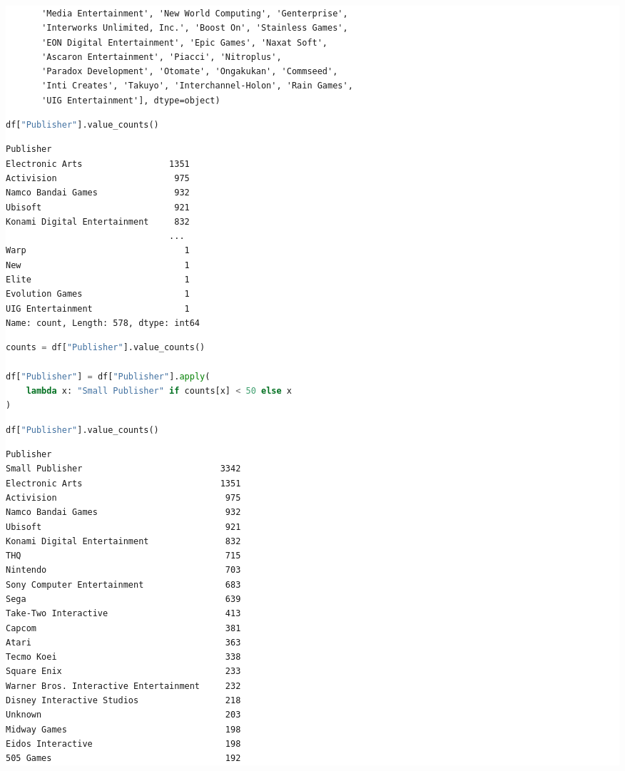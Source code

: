            'Media Entertainment', 'New World Computing', 'Genterprise',
           'Interworks Unlimited, Inc.', 'Boost On', 'Stainless Games',
           'EON Digital Entertainment', 'Epic Games', 'Naxat Soft',
           'Ascaron Entertainment', 'Piacci', 'Nitroplus',
           'Paradox Development', 'Otomate', 'Ongakukan', 'Commseed',
           'Inti Creates', 'Takuyo', 'Interchannel-Holon', 'Rain Games',
           'UIG Entertainment'], dtype=object)




```python
df["Publisher"].value_counts()
```




    Publisher
    Electronic Arts                 1351
    Activision                       975
    Namco Bandai Games               932
    Ubisoft                          921
    Konami Digital Entertainment     832
                                    ... 
    Warp                               1
    New                                1
    Elite                              1
    Evolution Games                    1
    UIG Entertainment                  1
    Name: count, Length: 578, dtype: int64




```python
counts = df["Publisher"].value_counts()

df["Publisher"] = df["Publisher"].apply(
    lambda x: "Small Publisher" if counts[x] < 50 else x
)
```


```python
df["Publisher"].value_counts()
```




    Publisher
    Small Publisher                           3342
    Electronic Arts                           1351
    Activision                                 975
    Namco Bandai Games                         932
    Ubisoft                                    921
    Konami Digital Entertainment               832
    THQ                                        715
    Nintendo                                   703
    Sony Computer Entertainment                683
    Sega                                       639
    Take-Two Interactive                       413
    Capcom                                     381
    Atari                                      363
    Tecmo Koei                                 338
    Square Enix                                233
    Warner Bros. Interactive Entertainment     232
    Disney Interactive Studios                 218
    Unknown                                    203
    Midway Games                               198
    Eidos Interactive                          198
    505 Games                                  192